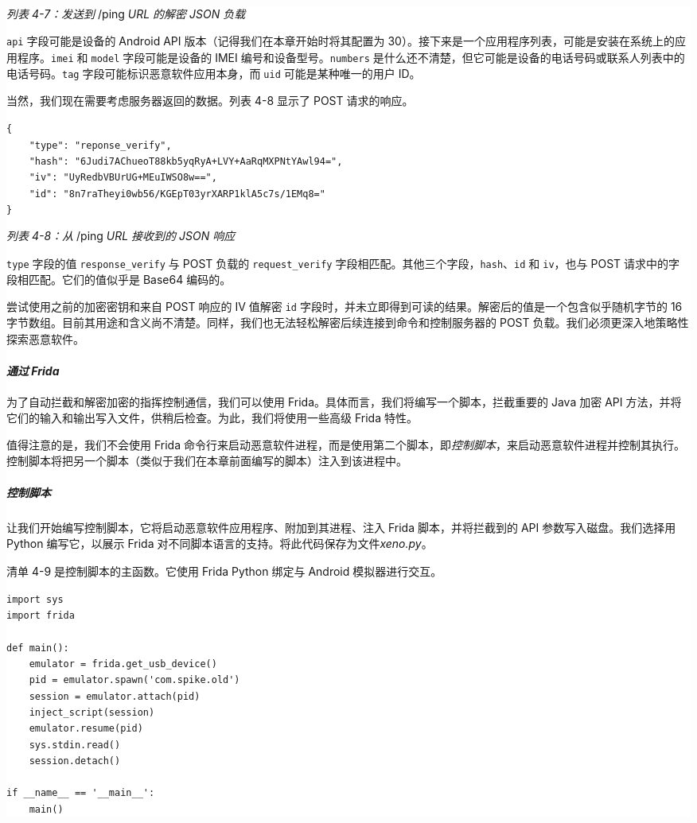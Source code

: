 *列表 4-7：发送到* /ping *URL 的解密 JSON 负载*

`api` 字段可能是设备的 Android API 版本（记得我们在本章开始时将其配置为 30）。接下来是一个应用程序列表，可能是安装在系统上的应用程序。`imei` 和 `model` 字段可能是设备的 IMEI 编号和设备型号。`numbers` 是什么还不清楚，但它可能是设备的电话号码或联系人列表中的电话号码。`tag` 字段可能标识恶意软件应用本身，而 `uid` 可能是某种唯一的用户 ID。

当然，我们现在需要考虑服务器返回的数据。列表 4-8 显示了 POST 请求的响应。

```
{
    "type": "reponse_verify",
    "hash": "6Judi7AChueoT88kb5yqRyA+LVY+AaRqMXPNtYAwl94=",
    "iv": "UyRedbVBUrUG+MEuIWSO8w==",
    "id": "8n7raTheyi0wb56/KGEpT03yrXARP1klA5c7s/1EMq8="
}
```

*列表 4-8：从* /ping *URL 接收到的 JSON 响应*

`type` 字段的值 `response_verify` 与 POST 负载的 `request_verify` 字段相匹配。其他三个字段，`hash`、`id` 和 `iv`，也与 POST 请求中的字段相匹配。它们的值似乎是 Base64 编码的。

尝试使用之前的加密密钥和来自 POST 响应的 IV 值解密 `id` 字段时，并未立即得到可读的结果。解密后的值是一个包含似乎随机字节的 16 字节数组。目前其用途和含义尚不清楚。同样，我们也无法轻松解密后续连接到命令和控制服务器的 POST 负载。我们必须更深入地策略性探索恶意软件。

#### ***通过 Frida***

为了自动拦截和解密加密的指挥控制通信，我们可以使用 Frida。具体而言，我们将编写一个脚本，拦截重要的 Java 加密 API 方法，并将它们的输入和输出写入文件，供稍后检查。为此，我们将使用一些高级 Frida 特性。

值得注意的是，我们不会使用 Frida 命令行来启动恶意软件进程，而是使用第二个脚本，即*控制脚本*，来启动恶意软件进程并控制其执行。控制脚本将把另一个脚本（类似于我们在本章前面编写的脚本）注入到该进程中。

##### 控制脚本

让我们开始编写控制脚本，它将启动恶意软件应用程序、附加到其进程、注入 Frida 脚本，并将拦截到的 API 参数写入磁盘。我们选择用 Python 编写它，以展示 Frida 对不同脚本语言的支持。将此代码保存为文件*xeno.py*。

清单 4-9 是控制脚本的主函数。它使用 Frida Python 绑定与 Android 模拟器进行交互。

```
import sys
import frida

def main():
    emulator = frida.get_usb_device()
    pid = emulator.spawn('com.spike.old')
    session = emulator.attach(pid)
    inject_script(session)
    emulator.resume(pid)
    sys.stdin.read()
    session.detach()

if __name__ == '__main__':
    main()
```
